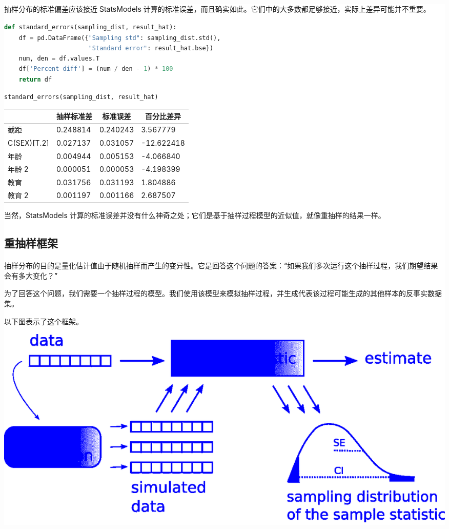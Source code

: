 抽样分布的标准偏差应该接近 StatsModels 计算的标准误差，而且确实如此。它们中的大多数都足够接近，实际上差异可能并不重要。

```py
def standard_errors(sampling_dist, result_hat):
    df = pd.DataFrame({"Sampling std": sampling_dist.std(), 
                       "Standard error": result_hat.bse})
    num, den = df.values.T
    df['Percent diff'] = (num / den - 1) * 100
    return df 
```

```py
standard_errors(sampling_dist, result_hat) 
```

|  | 抽样标准差 | 标准误差 | 百分比差异 |
| --- | --- | --- | --- |
| 截距 | 0.248814 | 0.240243 | 3.567779 |
| C(SEX)[T.2] | 0.027137 | 0.031057 | -12.622418 |
| 年龄 | 0.004944 | 0.005153 | -4.066840 |
| 年龄 2 | 0.000051 | 0.000053 | -4.198399 |
| 教育 | 0.031756 | 0.031193 | 1.804886 |
| 教育 2 | 0.001197 | 0.001166 | 2.687507 |

当然，StatsModels 计算的标准误差并没有什么神奇之处；它们是基于抽样过程模型的近似值，就像重抽样的结果一样。

## 重抽样框架

抽样分布的目的是量化估计值由于随机抽样而产生的变异性。它是回答这个问题的答案：“如果我们多次运行这个抽样过程，我们期望结果会有多大变化？”

为了回答这个问题，我们需要一个抽样过程的模型。我们使用该模型来模拟抽样过程，并生成代表该过程可能生成的其他样本的反事实数据集。

以下图表示了这个框架。

![](img/3bae19c4186703c90aec13ae2c4e4eec.png)
